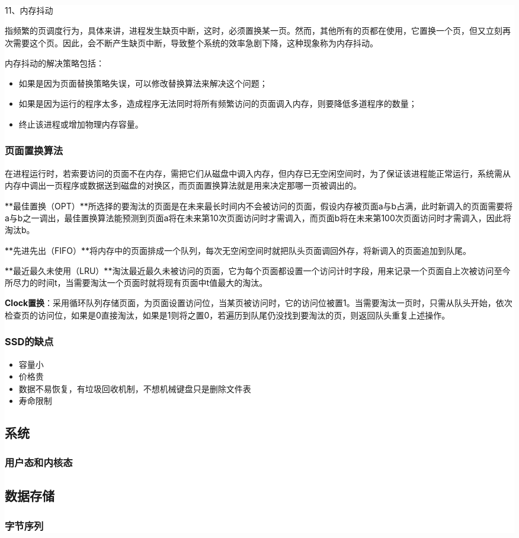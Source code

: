 11、内存抖动

指频繁的页调度行为，具体来讲，进程发生缺页中断，这时，必须置换某一页。然而，其他所有的页都在使用，它置换一个页，但又立刻再次需要这个页。因此，会不断产生缺页中断，导致整个系统的效率急剧下降，这种现象称为内存抖动。

内存抖动的解决策略包括：

- 如果是因为页面替换策略失误，可以修改替换算法来解决这个问题；

- 如果是因为运行的程序太多，造成程序无法同时将所有频繁访问的页面调入内存，则要降低多道程序的数量；

- 终止该进程或增加物理内存容量。

### 页面置换算法

在进程运行时，若索要访问的页面不在内存，需把它们从磁盘中调入内存，但内存已无空闲空间时，为了保证该进程能正常运行，系统需从内存中调出一页程序或数据送到磁盘的对换区，而页面置换算法就是用来决定那哪一页被调出的。

**最佳置换（OPT）**所选择的要淘汰的页面是在未来最长时间内不会被访问的页面，假设内存被页面a与b占满，此时新调入的页面需要将a与b之一调出，最佳置换算法能预测到页面a将在未来第10次页面访问时才需调入，而页面b将在未来第100次页面访问时才需调入，因此将淘汰b。

**先进先出（FIFO）**将内存中的页面排成一个队列，每次无空闲空间时就把队头页面调回外存，将新调入的页面追加到队尾。

**最近最久未使用（LRU）**淘汰最近最久未被访问的页面，它为每个页面都设置一个访问计时字段，用来记录一个页面自上次被访问至今所尽力的时间t，当需要淘汰一个页面时就将现有页面中t值最大的淘汰。

**Clock置换**：采用循环队列存储页面，为页面设置访问位，当某页被访问时，它的访问位被置1。当需要淘汰一页时，只需从队头开始，依次检查页的访问位，如果是0直接淘汰，如果是1则将之置0，若遍历到队尾仍没找到要淘汰的页，则返回队头重复上述操作。



### SSD的缺点

- 容量小
- 价格贵
- 数据不易恢复，有垃圾回收机制，不想机械键盘只是删除文件表
- 寿命限制



## 系统

### 用户态和内核态





## 数据存储

### 字节序列

